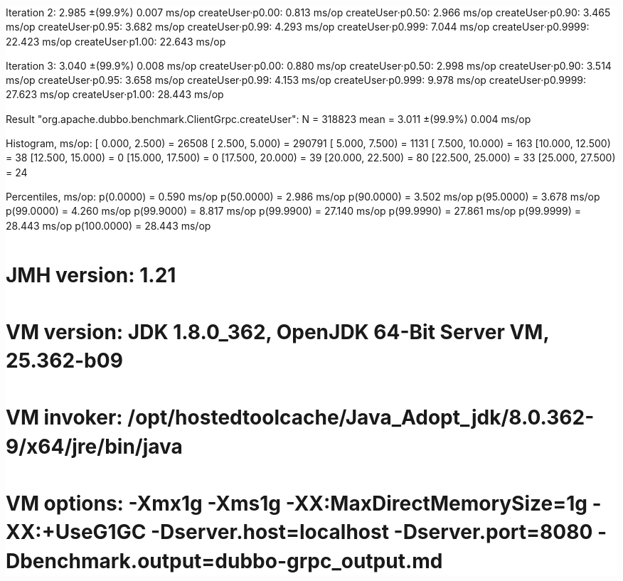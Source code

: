 Iteration   2: 2.985 ±(99.9%) 0.007 ms/op
                 createUser·p0.00:   0.813 ms/op
                 createUser·p0.50:   2.966 ms/op
                 createUser·p0.90:   3.465 ms/op
                 createUser·p0.95:   3.682 ms/op
                 createUser·p0.99:   4.293 ms/op
                 createUser·p0.999:  7.044 ms/op
                 createUser·p0.9999: 22.423 ms/op
                 createUser·p1.00:   22.643 ms/op

Iteration   3: 3.040 ±(99.9%) 0.008 ms/op
                 createUser·p0.00:   0.880 ms/op
                 createUser·p0.50:   2.998 ms/op
                 createUser·p0.90:   3.514 ms/op
                 createUser·p0.95:   3.658 ms/op
                 createUser·p0.99:   4.153 ms/op
                 createUser·p0.999:  9.978 ms/op
                 createUser·p0.9999: 27.623 ms/op
                 createUser·p1.00:   28.443 ms/op



Result "org.apache.dubbo.benchmark.ClientGrpc.createUser":
  N = 318823
  mean =      3.011 ±(99.9%) 0.004 ms/op

  Histogram, ms/op:
    [ 0.000,  2.500) = 26508 
    [ 2.500,  5.000) = 290791 
    [ 5.000,  7.500) = 1131 
    [ 7.500, 10.000) = 163 
    [10.000, 12.500) = 38 
    [12.500, 15.000) = 0 
    [15.000, 17.500) = 0 
    [17.500, 20.000) = 39 
    [20.000, 22.500) = 80 
    [22.500, 25.000) = 33 
    [25.000, 27.500) = 24 

  Percentiles, ms/op:
      p(0.0000) =      0.590 ms/op
     p(50.0000) =      2.986 ms/op
     p(90.0000) =      3.502 ms/op
     p(95.0000) =      3.678 ms/op
     p(99.0000) =      4.260 ms/op
     p(99.9000) =      8.817 ms/op
     p(99.9900) =     27.140 ms/op
     p(99.9990) =     27.861 ms/op
     p(99.9999) =     28.443 ms/op
    p(100.0000) =     28.443 ms/op


# JMH version: 1.21
# VM version: JDK 1.8.0_362, OpenJDK 64-Bit Server VM, 25.362-b09
# VM invoker: /opt/hostedtoolcache/Java_Adopt_jdk/8.0.362-9/x64/jre/bin/java
# VM options: -Xmx1g -Xms1g -XX:MaxDirectMemorySize=1g -XX:+UseG1GC -Dserver.host=localhost -Dserver.port=8080 -Dbenchmark.output=dubbo-grpc_output.md